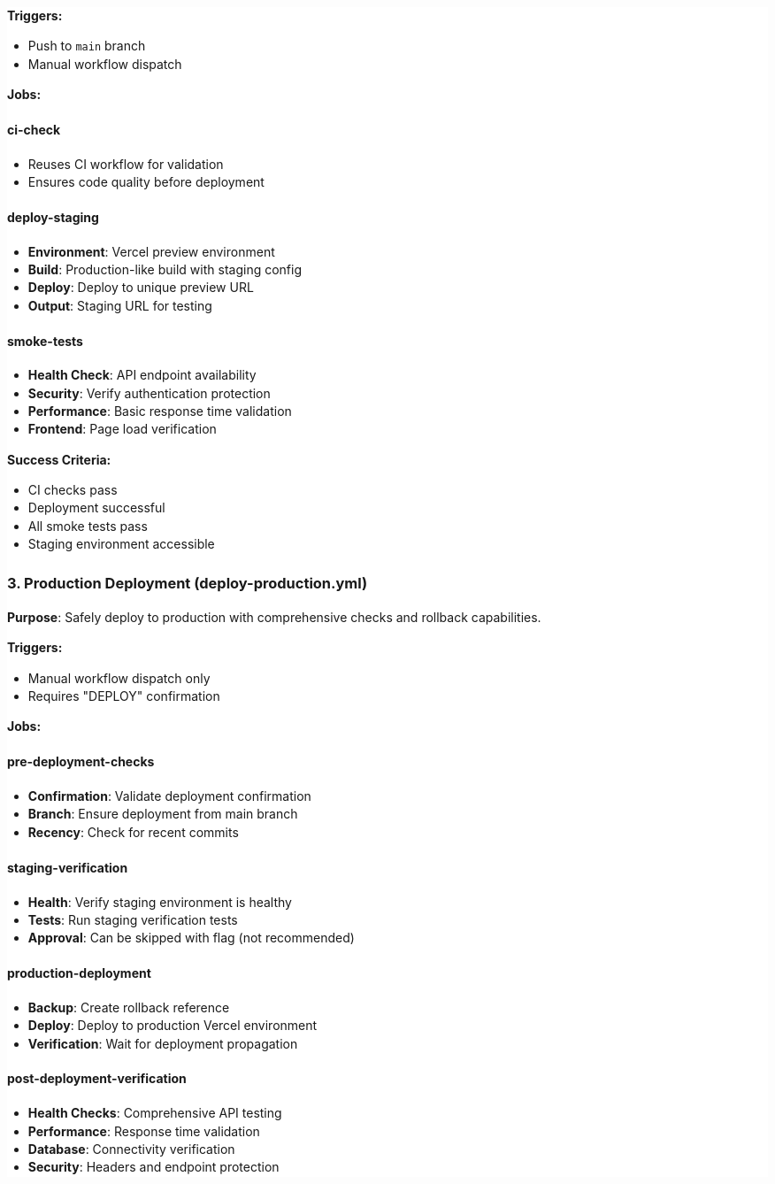 **Triggers:**
- Push to `main` branch
- Manual workflow dispatch

**Jobs:**

#### ci-check
- Reuses CI workflow for validation
- Ensures code quality before deployment

#### deploy-staging
- **Environment**: Vercel preview environment
- **Build**: Production-like build with staging config
- **Deploy**: Deploy to unique preview URL
- **Output**: Staging URL for testing

#### smoke-tests
- **Health Check**: API endpoint availability
- **Security**: Verify authentication protection
- **Performance**: Basic response time validation
- **Frontend**: Page load verification

**Success Criteria:**
- CI checks pass
- Deployment successful
- All smoke tests pass
- Staging environment accessible

### 3. Production Deployment (deploy-production.yml)

**Purpose**: Safely deploy to production with comprehensive checks and rollback capabilities.

**Triggers:**
- Manual workflow dispatch only
- Requires "DEPLOY" confirmation

**Jobs:**

#### pre-deployment-checks
- **Confirmation**: Validate deployment confirmation
- **Branch**: Ensure deployment from main branch
- **Recency**: Check for recent commits

#### staging-verification
- **Health**: Verify staging environment is healthy
- **Tests**: Run staging verification tests
- **Approval**: Can be skipped with flag (not recommended)

#### production-deployment
- **Backup**: Create rollback reference
- **Deploy**: Deploy to production Vercel environment
- **Verification**: Wait for deployment propagation

#### post-deployment-verification
- **Health Checks**: Comprehensive API testing
- **Performance**: Response time validation
- **Database**: Connectivity verification
- **Security**: Headers and endpoint protection
